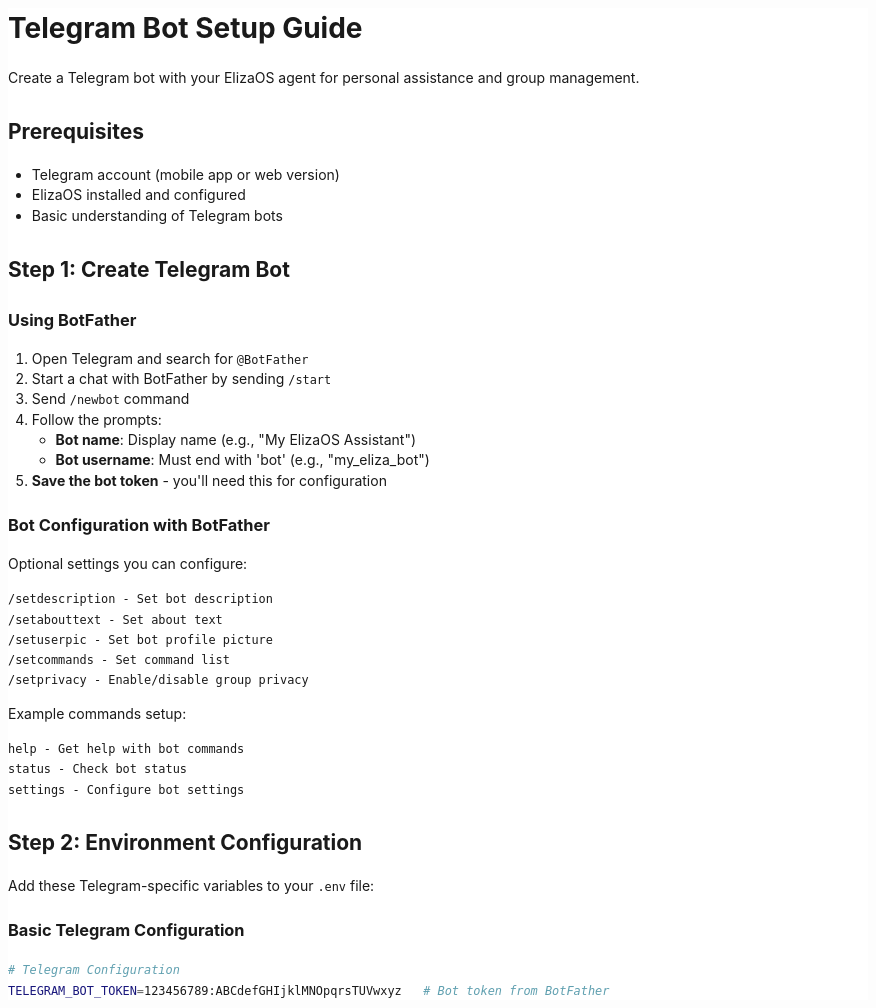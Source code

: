# Telegram Bot Setup Guide

Create a Telegram bot with your ElizaOS agent for personal assistance and group management.

## Prerequisites

- Telegram account (mobile app or web version)
- ElizaOS installed and configured
- Basic understanding of Telegram bots

## Step 1: Create Telegram Bot

### Using BotFather

1. Open Telegram and search for `@BotFather`
2. Start a chat with BotFather by sending `/start`
3. Send `/newbot` command
4. Follow the prompts:
   - **Bot name**: Display name (e.g., "My ElizaOS Assistant")
   - **Bot username**: Must end with 'bot' (e.g., "my_eliza_bot")
5. **Save the bot token** - you'll need this for configuration

### Bot Configuration with BotFather

Optional settings you can configure:

```
/setdescription - Set bot description
/setabouttext - Set about text
/setuserpic - Set bot profile picture
/setcommands - Set command list
/setprivacy - Enable/disable group privacy
```

Example commands setup:

```
help - Get help with bot commands
status - Check bot status
settings - Configure bot settings
```

## Step 2: Environment Configuration

Add these Telegram-specific variables to your `.env` file:

### Basic Telegram Configuration

```bash
# Telegram Configuration
TELEGRAM_BOT_TOKEN=123456789:ABCdefGHIjklMNOpqrsTUVwxyz   # Bot token from BotFather
```
